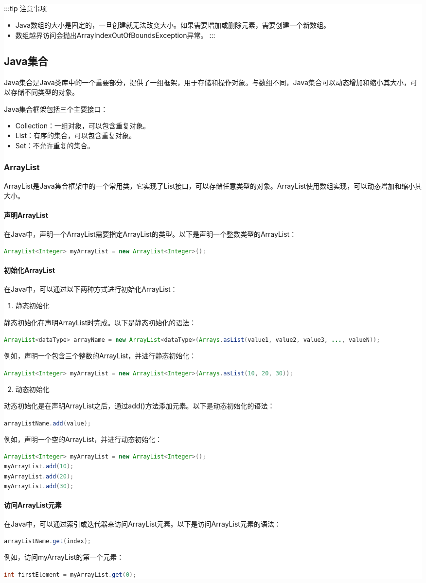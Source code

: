 :::tip
注意事项
- Java数组的大小是固定的，一旦创建就无法改变大小。如果需要增加或删除元素，需要创建一个新数组。
- 数组越界访问会抛出ArrayIndexOutOfBoundsException异常。
:::


## Java集合
Java集合是Java类库中的一个重要部分，提供了一组框架，用于存储和操作对象。与数组不同，Java集合可以动态增加和缩小其大小，可以存储不同类型的对象。

Java集合框架包括三个主要接口：

- Collection：一组对象，可以包含重复对象。
- List：有序的集合，可以包含重复对象。
- Set：不允许重复的集合。

### ArrayList
ArrayList是Java集合框架中的一个常用类，它实现了List接口，可以存储任意类型的对象。ArrayList使用数组实现，可以动态增加和缩小其大小。
#### 声明ArrayList
在Java中，声明一个ArrayList需要指定ArrayList的类型。以下是声明一个整数类型的ArrayList：
```java 
ArrayList<Integer> myArrayList = new ArrayList<Integer>();
```
#### 初始化ArrayList
在Java中，可以通过以下两种方式进行初始化ArrayList：

1. 静态初始化

静态初始化在声明ArrayList时完成。以下是静态初始化的语法：
```java 
ArrayList<dataType> arrayName = new ArrayList<dataType>(Arrays.asList(value1, value2, value3, ..., valueN));
```
例如，声明一个包含三个整数的ArrayList，并进行静态初始化：
```java 
ArrayList<Integer> myArrayList = new ArrayList<Integer>(Arrays.asList(10, 20, 30));
```
2.  动态初始化

动态初始化是在声明ArrayList之后，通过add()方法添加元素。以下是动态初始化的语法：
```java 
arrayListName.add(value);
```
例如，声明一个空的ArrayList，并进行动态初始化：
```java 
ArrayList<Integer> myArrayList = new ArrayList<Integer>();
myArrayList.add(10);
myArrayList.add(20);
myArrayList.add(30);
```
#### 访问ArrayList元素
在Java中，可以通过索引或迭代器来访问ArrayList元素。以下是访问ArrayList元素的语法：
```java 
arrayListName.get(index);
```
例如，访问myArrayList的第一个元素：
```java 
int firstElement = myArrayList.get(0);
```
